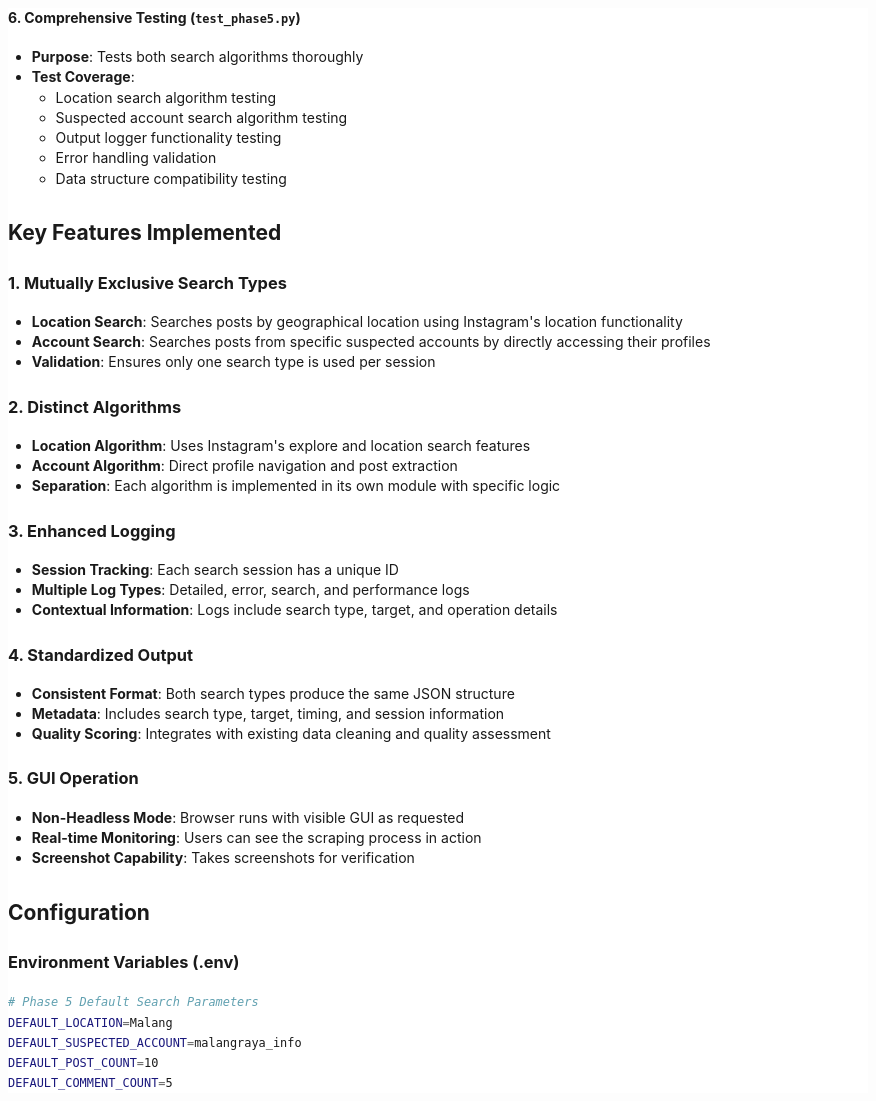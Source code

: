 #### 6. Comprehensive Testing (`test_phase5.py`)
- **Purpose**: Tests both search algorithms thoroughly
- **Test Coverage**:
  - Location search algorithm testing
  - Suspected account search algorithm testing
  - Output logger functionality testing
  - Error handling validation
  - Data structure compatibility testing

## Key Features Implemented

### 1. Mutually Exclusive Search Types
- **Location Search**: Searches posts by geographical location using Instagram's location functionality
- **Account Search**: Searches posts from specific suspected accounts by directly accessing their profiles
- **Validation**: Ensures only one search type is used per session

### 2. Distinct Algorithms
- **Location Algorithm**: Uses Instagram's explore and location search features
- **Account Algorithm**: Direct profile navigation and post extraction
- **Separation**: Each algorithm is implemented in its own module with specific logic

### 3. Enhanced Logging
- **Session Tracking**: Each search session has a unique ID
- **Multiple Log Types**: Detailed, error, search, and performance logs
- **Contextual Information**: Logs include search type, target, and operation details

### 4. Standardized Output
- **Consistent Format**: Both search types produce the same JSON structure
- **Metadata**: Includes search type, target, timing, and session information
- **Quality Scoring**: Integrates with existing data cleaning and quality assessment

### 5. GUI Operation
- **Non-Headless Mode**: Browser runs with visible GUI as requested
- **Real-time Monitoring**: Users can see the scraping process in action
- **Screenshot Capability**: Takes screenshots for verification

## Configuration

### Environment Variables (.env)
```bash
# Phase 5 Default Search Parameters
DEFAULT_LOCATION=Malang
DEFAULT_SUSPECTED_ACCOUNT=malangraya_info
DEFAULT_POST_COUNT=10
DEFAULT_COMMENT_COUNT=5
```
